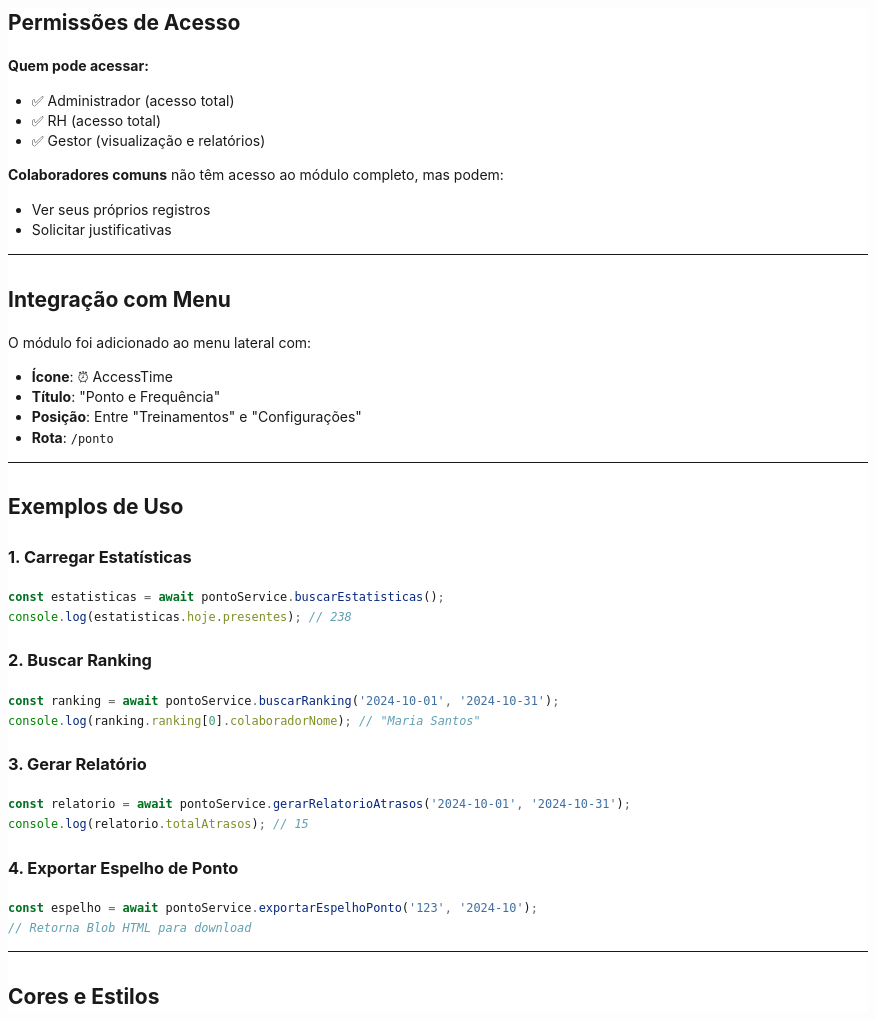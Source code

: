 ## Permissões de Acesso

**Quem pode acessar:**
- ✅ Administrador (acesso total)
- ✅ RH (acesso total)
- ✅ Gestor (visualização e relatórios)

**Colaboradores comuns** não têm acesso ao módulo completo, mas podem:
- Ver seus próprios registros
- Solicitar justificativas

---

## Integração com Menu

O módulo foi adicionado ao menu lateral com:
- **Ícone**: ⏰ AccessTime
- **Título**: "Ponto e Frequência"
- **Posição**: Entre "Treinamentos" e "Configurações"
- **Rota**: `/ponto`

---

## Exemplos de Uso

### 1. Carregar Estatísticas
```typescript
const estatisticas = await pontoService.buscarEstatisticas();
console.log(estatisticas.hoje.presentes); // 238
```

### 2. Buscar Ranking
```typescript
const ranking = await pontoService.buscarRanking('2024-10-01', '2024-10-31');
console.log(ranking.ranking[0].colaboradorNome); // "Maria Santos"
```

### 3. Gerar Relatório
```typescript
const relatorio = await pontoService.gerarRelatorioAtrasos('2024-10-01', '2024-10-31');
console.log(relatorio.totalAtrasos); // 15
```

### 4. Exportar Espelho de Ponto
```typescript
const espelho = await pontoService.exportarEspelhoPonto('123', '2024-10');
// Retorna Blob HTML para download
```

---

## Cores e Estilos
